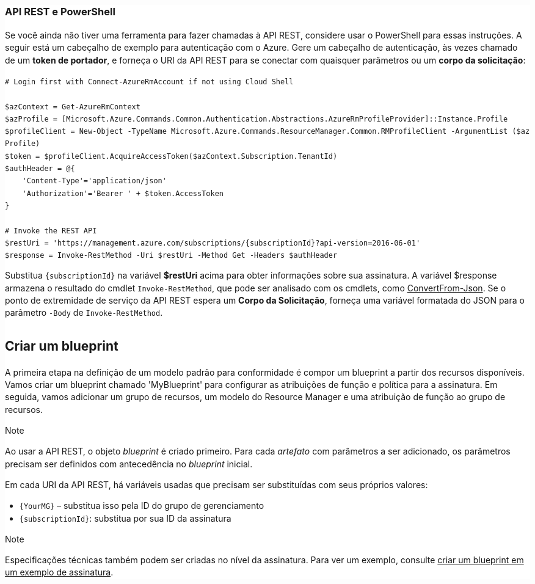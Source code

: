 ### <a name="rest-api-and-powershell"></a>API REST e PowerShell

Se você ainda não tiver uma ferramenta para fazer chamadas à API REST, considere usar o PowerShell para essas instruções. A seguir está um cabeçalho de exemplo para autenticação com o Azure. Gere um cabeçalho de autenticação, às vezes chamado de um **token de portador**, e forneça o URI da API REST para se conectar com quaisquer parâmetros ou um **corpo da solicitação**:

```powershell-interactive
# Login first with Connect-AzureRmAccount if not using Cloud Shell

$azContext = Get-AzureRmContext
$azProfile = [Microsoft.Azure.Commands.Common.Authentication.Abstractions.AzureRmProfileProvider]::Instance.Profile
$profileClient = New-Object -TypeName Microsoft.Azure.Commands.ResourceManager.Common.RMProfileClient -ArgumentList ($azProfile)
$token = $profileClient.AcquireAccessToken($azContext.Subscription.TenantId)
$authHeader = @{
    'Content-Type'='application/json'
    'Authorization'='Bearer ' + $token.AccessToken
}

# Invoke the REST API
$restUri = 'https://management.azure.com/subscriptions/{subscriptionId}?api-version=2016-06-01'
$response = Invoke-RestMethod -Uri $restUri -Method Get -Headers $authHeader
```

Substitua `{subscriptionId}` na variável **$restUri** acima para obter informações sobre sua assinatura. A variável $response armazena o resultado do cmdlet `Invoke-RestMethod`, que pode ser analisado com os cmdlets, como [ConvertFrom-Json](/powershell/module/microsoft.powershell.utility/convertfrom-json). Se o ponto de extremidade de serviço da API REST espera um **Corpo da Solicitação**, forneça uma variável formatada do JSON para o parâmetro `-Body` de `Invoke-RestMethod`.

## <a name="create-a-blueprint"></a>Criar um blueprint

A primeira etapa na definição de um modelo padrão para conformidade é compor um blueprint a partir dos recursos disponíveis. Vamos criar um blueprint chamado 'MyBlueprint' para configurar as atribuições de função e política para a assinatura. Em seguida, vamos adicionar um grupo de recursos, um modelo do Resource Manager e uma atribuição de função ao grupo de recursos.

> [!NOTE]
> Ao usar a API REST, o objeto _blueprint_ é criado primeiro. Para cada _artefato_ com parâmetros a ser adicionado, os parâmetros precisam ser definidos com antecedência no _blueprint_ inicial.

Em cada URI da API REST, há variáveis usadas que precisam ser substituídas com seus próprios valores:

- `{YourMG}` – substitua isso pela ID do grupo de gerenciamento
- `{subscriptionId}`: substitua por sua ID da assinatura

> [!NOTE]
> Especificações técnicas também podem ser criadas no nível da assinatura. Para ver um exemplo, consulte [criar um blueprint em um exemplo de assinatura](/rest/api/blueprints/blueprints/createorupdate#subscriptionblueprint).
